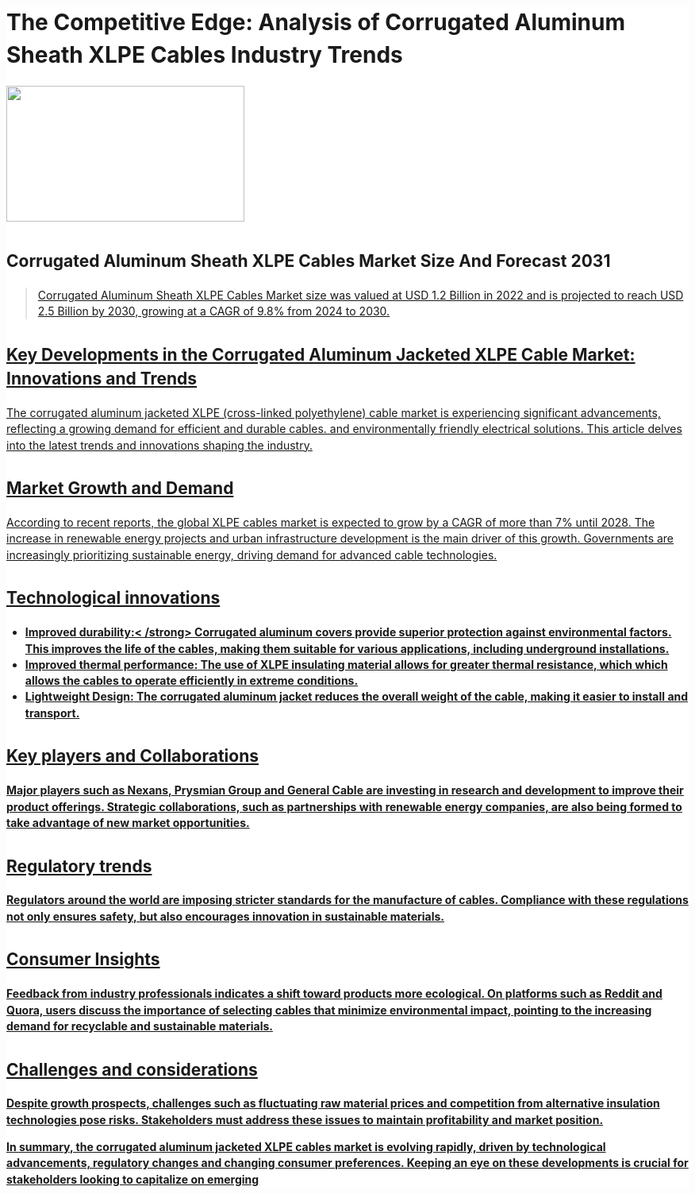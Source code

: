 <h1>The Competitive Edge: Analysis of Corrugated Aluminum Sheath XLPE Cables Industry Trends</h1><img src="https://ffe5etoiles.com/wp-content/uploads/2025/01/MST7-300x171.png" alt="" width="300" height="171" class="aligncenter size-medium wp-image-105565" /><h2>Corrugated Aluminum Sheath XLPE Cables Market Size And Forecast 2031</h2><blockquote><p><p><a href="https://www.verifiedmarketreports.com/download-sample/?rid=686996&utm_source=Github&utm_medium=391" target="_blank">Corrugated Aluminum Sheath XLPE Cables Market size was valued at USD 1.2 Billion in 2022 and is projected to reach USD 2.5 Billion by 2030, growing at a CAGR of 9.8% from 2024 to 2030.</strong></span></p></p></blockquote><h2>Key Developments in the Corrugated Aluminum Jacketed XLPE Cable Market: Innovations and Trends</h2><p>The corrugated aluminum jacketed XLPE (cross-linked polyethylene) cable market is experiencing significant advancements, reflecting a growing demand for efficient and durable cables. and environmentally friendly electrical solutions. This article delves into the latest trends and innovations shaping the industry.</p><h2>Market Growth and Demand</h2><p>According to recent reports, the global XLPE cables market is expected to grow by a CAGR of more than 7% until 2028. The increase in renewable energy projects and urban infrastructure development is the main driver of this growth. Governments are increasingly prioritizing sustainable energy, driving demand for advanced cable technologies.</p><h2>Technological innovations</h2><ul><li><strong>Improved durability:< /strong> Corrugated aluminum covers provide superior protection against environmental factors. This improves the life of the cables, making them suitable for various applications, including underground installations. </li><li><strong>Improved thermal performance:</strong> The use of XLPE insulating material allows for greater thermal resistance, which which allows the cables to operate efficiently in extreme conditions.</li><li><strong>Lightweight Design:</strong> The corrugated aluminum jacket reduces the overall weight of the cable, making it easier to install and transport. </li></ul><h2> Key players and Collaborations</h2><p>Major players such as Nexans, Prysmian Group and General Cable are investing in research and development to improve their product offerings. Strategic collaborations, such as partnerships with renewable energy companies, are also being formed to take advantage of new market opportunities.</p><h2>Regulatory trends</h2><p>Regulators around the world are imposing stricter standards for the manufacture of cables. Compliance with these regulations not only ensures safety, but also encourages innovation in sustainable materials.</p><h2>Consumer Insights</h2><p>Feedback from industry professionals indicates a shift toward products more ecological. On platforms such as Reddit and Quora, users discuss the importance of selecting cables that minimize environmental impact, pointing to the increasing demand for recyclable and sustainable materials.</p><h2>Challenges and considerations</h2><p> Despite growth prospects, challenges such as fluctuating raw material prices and competition from alternative insulation technologies pose risks. Stakeholders must address these issues to maintain profitability and market position.</p><p>In summary, the corrugated aluminum jacketed XLPE cables market is evolving rapidly, driven by technological advancements, regulatory changes and changing consumer preferences. Keeping an eye on these developments is crucial for stakeholders looking to capitalize on emerging